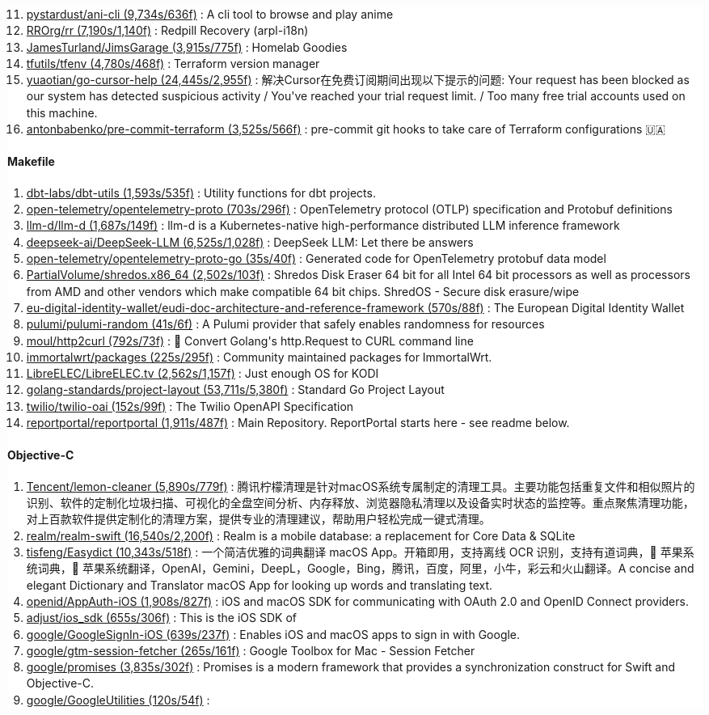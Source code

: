11. [pystardust/ani-cli (9,734s/636f)](https://github.com/pystardust/ani-cli) : A cli tool to browse and play anime
12. [RROrg/rr (7,190s/1,140f)](https://github.com/RROrg/rr) : Redpill Recovery (arpl-i18n)
13. [JamesTurland/JimsGarage (3,915s/775f)](https://github.com/JamesTurland/JimsGarage) : Homelab Goodies
14. [tfutils/tfenv (4,780s/468f)](https://github.com/tfutils/tfenv) : Terraform version manager
15. [yuaotian/go-cursor-help (24,445s/2,955f)](https://github.com/yuaotian/go-cursor-help) : 解决Cursor在免费订阅期间出现以下提示的问题: Your request has been blocked as our system has detected suspicious activity / You've reached your trial request limit. / Too many free trial accounts used on this machine.
16. [antonbabenko/pre-commit-terraform (3,525s/566f)](https://github.com/antonbabenko/pre-commit-terraform) : pre-commit git hooks to take care of Terraform configurations 🇺🇦

#### Makefile
1. [dbt-labs/dbt-utils (1,593s/535f)](https://github.com/dbt-labs/dbt-utils) : Utility functions for dbt projects.
2. [open-telemetry/opentelemetry-proto (703s/296f)](https://github.com/open-telemetry/opentelemetry-proto) : OpenTelemetry protocol (OTLP) specification and Protobuf definitions
3. [llm-d/llm-d (1,687s/149f)](https://github.com/llm-d/llm-d) : llm-d is a Kubernetes-native high-performance distributed LLM inference framework
4. [deepseek-ai/DeepSeek-LLM (6,525s/1,028f)](https://github.com/deepseek-ai/DeepSeek-LLM) : DeepSeek LLM: Let there be answers
5. [open-telemetry/opentelemetry-proto-go (35s/40f)](https://github.com/open-telemetry/opentelemetry-proto-go) : Generated code for OpenTelemetry protobuf data model
6. [PartialVolume/shredos.x86_64 (2,502s/103f)](https://github.com/PartialVolume/shredos.x86_64) : Shredos Disk Eraser 64 bit for all Intel 64 bit processors as well as processors from AMD and other vendors which make compatible 64 bit chips. ShredOS - Secure disk erasure/wipe
7. [eu-digital-identity-wallet/eudi-doc-architecture-and-reference-framework (570s/88f)](https://github.com/eu-digital-identity-wallet/eudi-doc-architecture-and-reference-framework) : The European Digital Identity Wallet
8. [pulumi/pulumi-random (41s/6f)](https://github.com/pulumi/pulumi-random) : A Pulumi provider that safely enables randomness for resources
9. [moul/http2curl (792s/73f)](https://github.com/moul/http2curl) : 📐 Convert Golang's http.Request to CURL command line
10. [immortalwrt/packages (225s/295f)](https://github.com/immortalwrt/packages) : Community maintained packages for ImmortalWrt.
11. [LibreELEC/LibreELEC.tv (2,562s/1,157f)](https://github.com/LibreELEC/LibreELEC.tv) : Just enough OS for KODI
12. [golang-standards/project-layout (53,711s/5,380f)](https://github.com/golang-standards/project-layout) : Standard Go Project Layout
13. [twilio/twilio-oai (152s/99f)](https://github.com/twilio/twilio-oai) : The Twilio OpenAPI Specification
14. [reportportal/reportportal (1,911s/487f)](https://github.com/reportportal/reportportal) : Main Repository. ReportPortal starts here - see readme below.

#### Objective-C
1. [Tencent/lemon-cleaner (5,890s/779f)](https://github.com/Tencent/lemon-cleaner) : 腾讯柠檬清理是针对macOS系统专属制定的清理工具。主要功能包括重复文件和相似照片的识别、软件的定制化垃圾扫描、可视化的全盘空间分析、内存释放、浏览器隐私清理以及设备实时状态的监控等。重点聚焦清理功能，对上百款软件提供定制化的清理方案，提供专业的清理建议，帮助用户轻松完成一键式清理。
2. [realm/realm-swift (16,540s/2,200f)](https://github.com/realm/realm-swift) : Realm is a mobile database: a replacement for Core Data & SQLite
3. [tisfeng/Easydict (10,343s/518f)](https://github.com/tisfeng/Easydict) : 一个简洁优雅的词典翻译 macOS App。开箱即用，支持离线 OCR 识别，支持有道词典，🍎 苹果系统词典，🍎 苹果系统翻译，OpenAI，Gemini，DeepL，Google，Bing，腾讯，百度，阿里，小牛，彩云和火山翻译。A concise and elegant Dictionary and Translator macOS App for looking up words and translating text.
4. [openid/AppAuth-iOS (1,908s/827f)](https://github.com/openid/AppAuth-iOS) : iOS and macOS SDK for communicating with OAuth 2.0 and OpenID Connect providers.
5. [adjust/ios_sdk (655s/306f)](https://github.com/adjust/ios_sdk) : This is the iOS SDK of
6. [google/GoogleSignIn-iOS (639s/237f)](https://github.com/google/GoogleSignIn-iOS) : Enables iOS and macOS apps to sign in with Google.
7. [google/gtm-session-fetcher (265s/161f)](https://github.com/google/gtm-session-fetcher) : Google Toolbox for Mac - Session Fetcher
8. [google/promises (3,835s/302f)](https://github.com/google/promises) : Promises is a modern framework that provides a synchronization construct for Swift and Objective-C.
9. [google/GoogleUtilities (120s/54f)](https://github.com/google/GoogleUtilities) : 